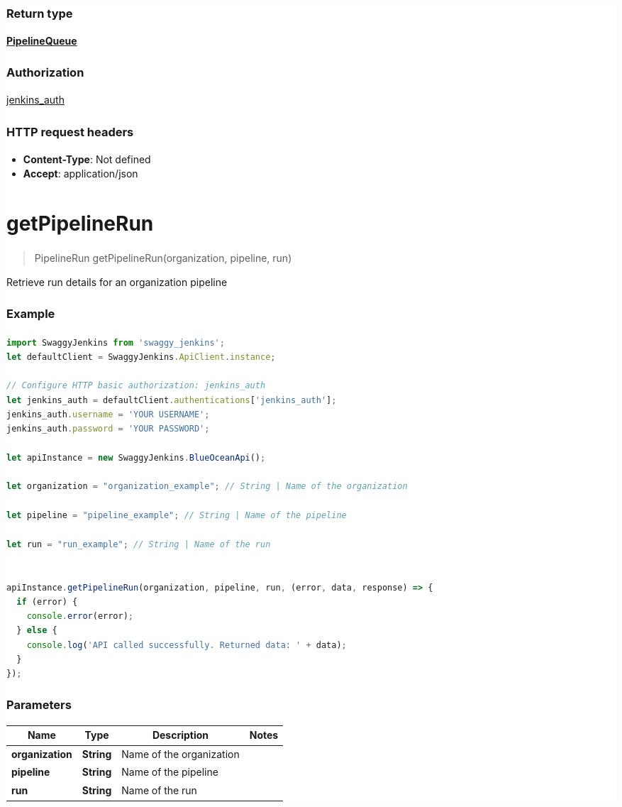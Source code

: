 ### Return type

[**PipelineQueue**](PipelineQueue.md)

### Authorization

[jenkins_auth](../README.md#jenkins_auth)

### HTTP request headers

 - **Content-Type**: Not defined
 - **Accept**: application/json

<a name="getPipelineRun"></a>
# **getPipelineRun**
> PipelineRun getPipelineRun(organization, pipeline, run)



Retrieve run details for an organization pipeline

### Example
```javascript
import SwaggyJenkins from 'swaggy_jenkins';
let defaultClient = SwaggyJenkins.ApiClient.instance;

// Configure HTTP basic authorization: jenkins_auth
let jenkins_auth = defaultClient.authentications['jenkins_auth'];
jenkins_auth.username = 'YOUR USERNAME';
jenkins_auth.password = 'YOUR PASSWORD';

let apiInstance = new SwaggyJenkins.BlueOceanApi();

let organization = "organization_example"; // String | Name of the organization

let pipeline = "pipeline_example"; // String | Name of the pipeline

let run = "run_example"; // String | Name of the run


apiInstance.getPipelineRun(organization, pipeline, run, (error, data, response) => {
  if (error) {
    console.error(error);
  } else {
    console.log('API called successfully. Returned data: ' + data);
  }
});
```

### Parameters

Name | Type | Description  | Notes
------------- | ------------- | ------------- | -------------
 **organization** | **String**| Name of the organization | 
 **pipeline** | **String**| Name of the pipeline | 
 **run** | **String**| Name of the run | 
